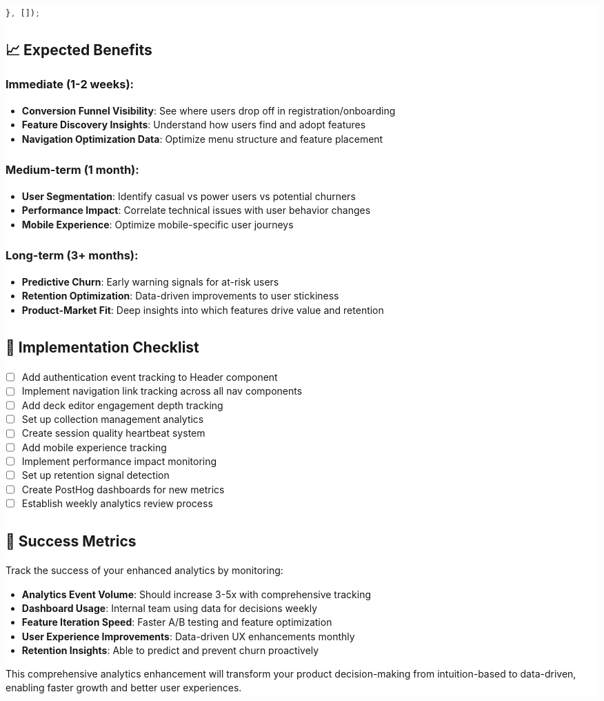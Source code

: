 ```typescript
}, []);
```

## 📈 **Expected Benefits**

### **Immediate (1-2 weeks):**
- **Conversion Funnel Visibility**: See where users drop off in registration/onboarding
- **Feature Discovery Insights**: Understand how users find and adopt features
- **Navigation Optimization Data**: Optimize menu structure and feature placement

### **Medium-term (1 month):**
- **User Segmentation**: Identify casual vs power users vs potential churners
- **Performance Impact**: Correlate technical issues with user behavior changes
- **Mobile Experience**: Optimize mobile-specific user journeys

### **Long-term (3+ months):**
- **Predictive Churn**: Early warning signals for at-risk users
- **Retention Optimization**: Data-driven improvements to user stickiness
- **Product-Market Fit**: Deep insights into which features drive value and retention

## 🔧 **Implementation Checklist**

- [ ] Add authentication event tracking to Header component
- [ ] Implement navigation link tracking across all nav components  
- [ ] Add deck editor engagement depth tracking
- [ ] Set up collection management analytics
- [ ] Create session quality heartbeat system
- [ ] Add mobile experience tracking
- [ ] Implement performance impact monitoring
- [ ] Set up retention signal detection
- [ ] Create PostHog dashboards for new metrics
- [ ] Establish weekly analytics review process

## 🎯 **Success Metrics**

Track the success of your enhanced analytics by monitoring:
- **Analytics Event Volume**: Should increase 3-5x with comprehensive tracking
- **Dashboard Usage**: Internal team using data for decisions weekly
- **Feature Iteration Speed**: Faster A/B testing and feature optimization
- **User Experience Improvements**: Data-driven UX enhancements monthly
- **Retention Insights**: Able to predict and prevent churn proactively

This comprehensive analytics enhancement will transform your product decision-making from intuition-based to data-driven, enabling faster growth and better user experiences.